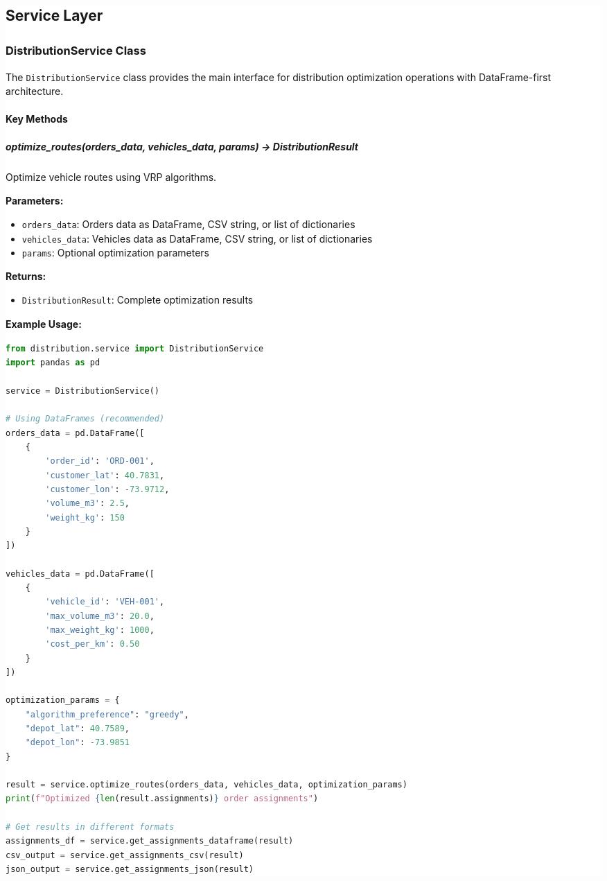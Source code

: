 ## Service Layer

### DistributionService Class

The `DistributionService` class provides the main interface for distribution optimization operations with DataFrame-first architecture.

#### Key Methods

##### optimize_routes(orders_data, vehicles_data, params) -> DistributionResult
Optimize vehicle routes using VRP algorithms.

**Parameters:**
- `orders_data`: Orders data as DataFrame, CSV string, or list of dictionaries
- `vehicles_data`: Vehicles data as DataFrame, CSV string, or list of dictionaries
- `params`: Optional optimization parameters

**Returns:**
- `DistributionResult`: Complete optimization results

**Example Usage:**
```python
from distribution.service import DistributionService
import pandas as pd

service = DistributionService()

# Using DataFrames (recommended)
orders_data = pd.DataFrame([
    {
        'order_id': 'ORD-001',
        'customer_lat': 40.7831,
        'customer_lon': -73.9712,
        'volume_m3': 2.5,
        'weight_kg': 150
    }
])

vehicles_data = pd.DataFrame([
    {
        'vehicle_id': 'VEH-001',
        'max_volume_m3': 20.0,
        'max_weight_kg': 1000,
        'cost_per_km': 0.50
    }
])

optimization_params = {
    "algorithm_preference": "greedy",
    "depot_lat": 40.7589,
    "depot_lon": -73.9851
}

result = service.optimize_routes(orders_data, vehicles_data, optimization_params)
print(f"Optimized {len(result.assignments)} order assignments")

# Get results in different formats
assignments_df = service.get_assignments_dataframe(result)
csv_output = service.get_assignments_csv(result)
json_output = service.get_assignments_json(result)
```
